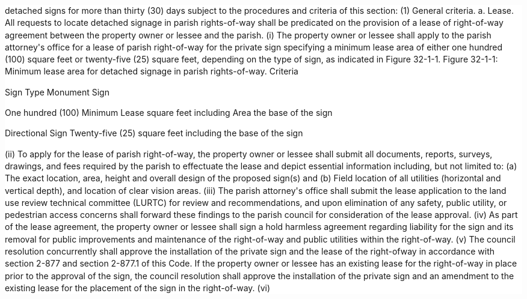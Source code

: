 detached signs for more than thirty (30) days subject to the procedures and criteria of this section:
(1)
General criteria.
a.
Lease. All requests to locate detached signage in parish rights-of-way shall be predicated on the provision of a
lease of right-of-way agreement between the property owner or lessee and the parish.
(i)
The property owner or lessee shall apply to the parish attorney's office for a lease of parish right-of-way for the
private sign specifying a minimum lease area of either one hundred (100) square feet or twenty-five (25) square
feet, depending on the type of sign, as indicated in Figure 32-1-1.
Figure 32-1-1: Minimum lease area for detached signage in parish rights-of-way.
Criteria

Sign Type
Monument Sign

One hundred (100)
Minimum Lease
square feet including
Area
the base of the sign

Directional Sign
Twenty-five (25)
square feet including
the base of the sign

(ii)
To apply for the lease of parish right-of-way, the property owner or lessee shall submit all documents, reports,
surveys, drawings, and fees required by the parish to effectuate the lease and depict essential information
including, but not limited to:
(a)
The exact location, area, height and overall design of the proposed sign(s) and
(b)
Field location of all utilities (horizontal and vertical depth), and location of clear vision areas.
(iii)
The parish attorney's office shall submit the lease application to the land use review technical committee
(LURTC) for review and recommendations, and upon elimination of any safety, public utility, or pedestrian
access concerns shall forward these findings to the parish council for consideration of the lease approval.
(iv)
As part of the lease agreement, the property owner or lessee shall sign a hold harmless agreement regarding
liability for the sign and its removal for public improvements and maintenance of the right-of-way and public
utilities within the right-of-way.
(v)
The council resolution concurrently shall approve the installation of the private sign and the lease of the right-ofway in accordance with section 2-877 and section 2-877.1 of this Code. If the property owner or lessee has an
existing lease for the right-of-way in place prior to the approval of the sign, the council resolution shall approve
the installation of the private sign and an amendment to the existing lease for the placement of the sign in the
right-of-way.
(vi)